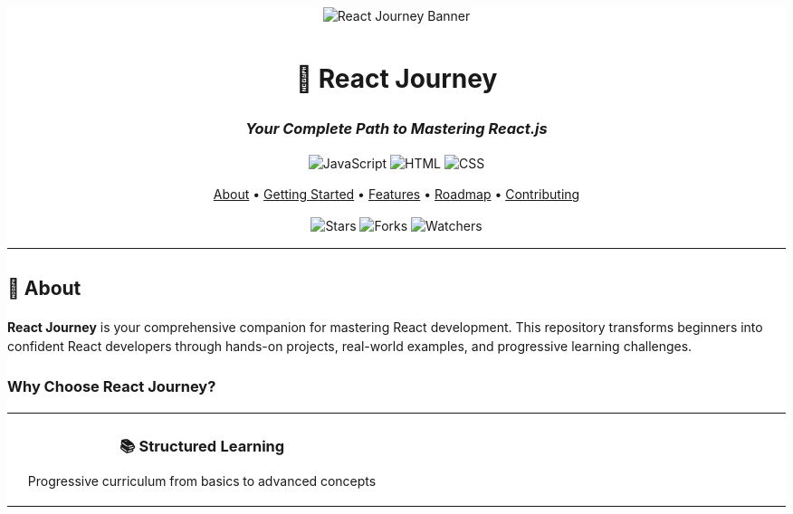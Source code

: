 <div align="center">

![React Journey Banner](https://via.placeholder.com/1200x300/61DAFB/000000?text=React+Journey+🚀)

# 🚀 React Journey

### *Your Complete Path to Mastering React.js*

<p align="center">
  <img src="https://img.shields.io/badge/JavaScript-92.7%25-F7DF1E?style=flat-square&logo=javascript&logoColor=black" alt="JavaScript" />
  <img src="https://img.shields.io/badge/HTML-6.3%25-E34F26?style=flat-square&logo=html5&logoColor=white" alt="HTML" />
  <img src="https://img.shields.io/badge/CSS-1.0%25-1572B6?style=flat-square&logo=css3&logoColor=white" alt="CSS" />
</p>

<p align="center">
  <a href="#-about">About</a> •
  <a href="#-getting-started">Getting Started</a> •
  <a href="#-features">Features</a> •
  <a href="#-roadmap">Roadmap</a> •
  <a href="#-contributing">Contributing</a>
</p>

<p align="center">
  <img src="https://img.shields.io/github/stars/arpan7sarkar/React_Journey?style=social" alt="Stars" />
  <img src="https://img.shields.io/github/forks/arpan7sarkar/React_Journey?style=social" alt="Forks" />
  <img src="https://img.shields.io/github/watchers/arpan7sarkar/React_Journey?style=social" alt="Watchers" />
</p>

</div>

---

## 🎯 About

**React Journey** is your comprehensive companion for mastering React development. This repository transforms beginners into confident React developers through hands-on projects, real-world examples, and progressive learning challenges.

### Why Choose React Journey?

<table>
<tr>
<td width="33%" align="center">

### 📚 Structured Learning
Progressive curriculum from basics to advanced concepts

</td>
<td width="33%" align="center">

